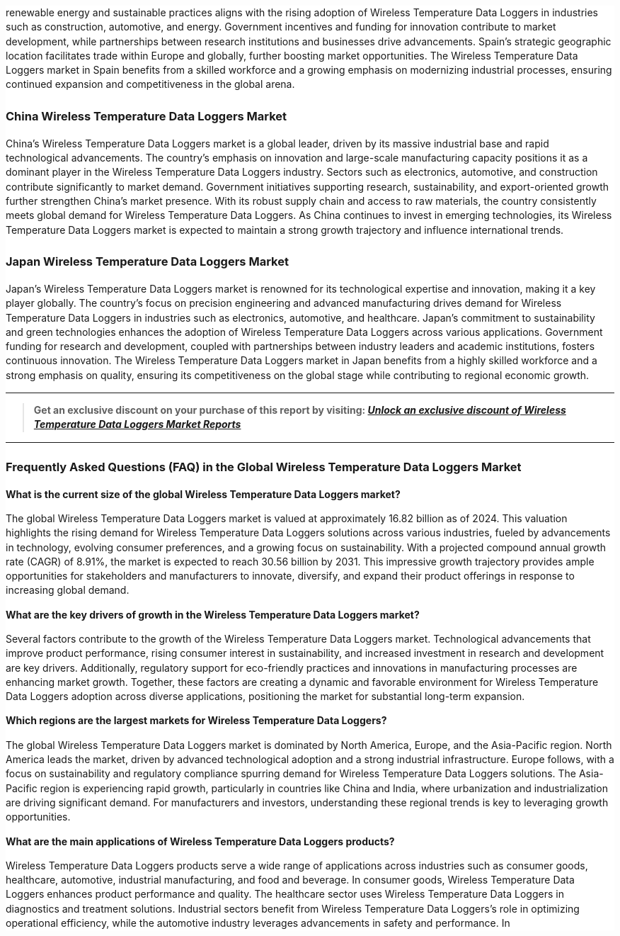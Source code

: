 renewable energy and sustainable practices aligns with the rising adoption of Wireless Temperature Data Loggers in industries such as construction, automotive, and energy. Government incentives and funding for innovation contribute to market development, while partnerships between research institutions and businesses drive advancements. Spain&rsquo;s strategic geographic location facilitates trade within Europe and globally, further boosting market opportunities. The Wireless Temperature Data Loggers market in Spain benefits from a skilled workforce and a growing emphasis on modernizing industrial processes, ensuring continued expansion and competitiveness in the global arena.</p><h3>China Wireless Temperature Data Loggers Market</h3><p>China&rsquo;s Wireless Temperature Data Loggers market is a global leader, driven by its massive industrial base and rapid technological advancements. The country&rsquo;s emphasis on innovation and large-scale manufacturing capacity positions it as a dominant player in the Wireless Temperature Data Loggers industry. Sectors such as electronics, automotive, and construction contribute significantly to market demand. Government initiatives supporting research, sustainability, and export-oriented growth further strengthen China&rsquo;s market presence. With its robust supply chain and access to raw materials, the country consistently meets global demand for Wireless Temperature Data Loggers. As China continues to invest in emerging technologies, its Wireless Temperature Data Loggers market is expected to maintain a strong growth trajectory and influence international trends.</p><h3>Japan Wireless Temperature Data Loggers Market</h3><p>Japan&rsquo;s Wireless Temperature Data Loggers market is renowned for its technological expertise and innovation, making it a key player globally. The country&rsquo;s focus on precision engineering and advanced manufacturing drives demand for Wireless Temperature Data Loggers in industries such as electronics, automotive, and healthcare. Japan&rsquo;s commitment to sustainability and green technologies enhances the adoption of Wireless Temperature Data Loggers across various applications. Government funding for research and development, coupled with partnerships between industry leaders and academic institutions, fosters continuous innovation. The Wireless Temperature Data Loggers market in Japan benefits from a highly skilled workforce and a strong emphasis on quality, ensuring its competitiveness on the global stage while contributing to regional economic growth.</p><hr /><blockquote><p><strong>Get an exclusive discount on your purchase of this report by visiting: <em><a href="://marketresearchpulse.com/ask-for-discount/71348?utm_source=Github&amp;utm_medium=0116">Unlock an exclusive discount of Wireless Temperature Data Loggers Market Reports</a></em>&nbsp;</strong></p></blockquote><hr /><h3>Frequently Asked Questions (FAQ) in the Global Wireless Temperature Data Loggers Market</h3><p><strong>What is the current size of the global Wireless Temperature Data Loggers market?</strong></p><p>The global Wireless Temperature Data Loggers market is valued at approximately 16.82 billion as of 2024. This valuation highlights the rising demand for Wireless Temperature Data Loggers solutions across various industries, fueled by advancements in technology, evolving consumer preferences, and a growing focus on sustainability. With a projected compound annual growth rate (CAGR) of 8.91%, the market is expected to reach 30.56 billion by 2031. This impressive growth trajectory provides ample opportunities for stakeholders and manufacturers to innovate, diversify, and expand their product offerings in response to increasing global demand.</p><p><strong>What are the key drivers of growth in the Wireless Temperature Data Loggers market?</strong></p><p>Several factors contribute to the growth of the Wireless Temperature Data Loggers market. Technological advancements that improve product performance, rising consumer interest in sustainability, and increased investment in research and development are key drivers. Additionally, regulatory support for eco-friendly practices and innovations in manufacturing processes are enhancing market growth. Together, these factors are creating a dynamic and favorable environment for Wireless Temperature Data Loggers adoption across diverse applications, positioning the market for substantial long-term expansion.</p><p><strong>Which regions are the largest markets for Wireless Temperature Data Loggers?</strong></p><p>The global Wireless Temperature Data Loggers market is dominated by North America, Europe, and the Asia-Pacific region. North America leads the market, driven by advanced technological adoption and a strong industrial infrastructure. Europe follows, with a focus on sustainability and regulatory compliance spurring demand for Wireless Temperature Data Loggers solutions. The Asia-Pacific region is experiencing rapid growth, particularly in countries like China and India, where urbanization and industrialization are driving significant demand. For manufacturers and investors, understanding these regional trends is key to leveraging growth opportunities.</p><p><strong>What are the main applications of Wireless Temperature Data Loggers products?</strong></p><p>Wireless Temperature Data Loggers products serve a wide range of applications across industries such as consumer goods, healthcare, automotive, industrial manufacturing, and food and beverage. In consumer goods, Wireless Temperature Data Loggers enhances product performance and quality. The healthcare sector uses Wireless Temperature Data Loggers in diagnostics and treatment solutions. Industrial sectors benefit from Wireless Temperature Data Loggers&rsquo;s role in optimizing operational efficiency, while the automotive industry leverages advancements in safety and performance. In